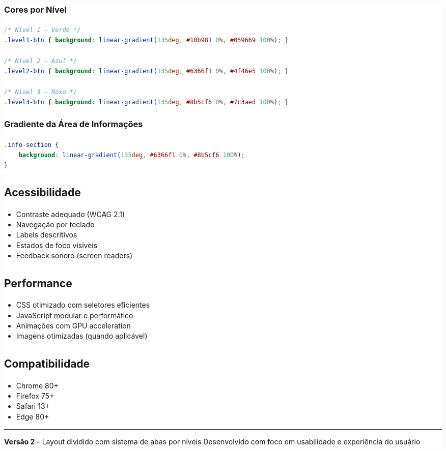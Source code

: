### **Cores por Nível**
```css
/* Nível 1 - Verde */
.level1-btn { background: linear-gradient(135deg, #10b981 0%, #059669 100%); }

/* Nível 2 - Azul */
.level2-btn { background: linear-gradient(135deg, #6366f1 0%, #4f46e5 100%); }

/* Nível 3 - Roxo */
.level3-btn { background: linear-gradient(135deg, #8b5cf6 0%, #7c3aed 100%); }
```

### **Gradiente da Área de Informações**
```css
.info-section {
    background: linear-gradient(135deg, #6366f1 0%, #8b5cf6 100%);
}
```

## Acessibilidade
- Contraste adequado (WCAG 2.1)
- Navegação por teclado
- Labels descritivos
- Estados de foco visíveis
- Feedback sonoro (screen readers)

## Performance
- CSS otimizado com seletores eficientes
- JavaScript modular e performático
- Animações com GPU acceleration
- Imagens otimizadas (quando aplicável)

## Compatibilidade
- Chrome 80+
- Firefox 75+
- Safari 13+
- Edge 80+

---

**Versão 2** - Layout dividido com sistema de abas por níveis
Desenvolvido com foco em usabilidade e experiência do usuário

